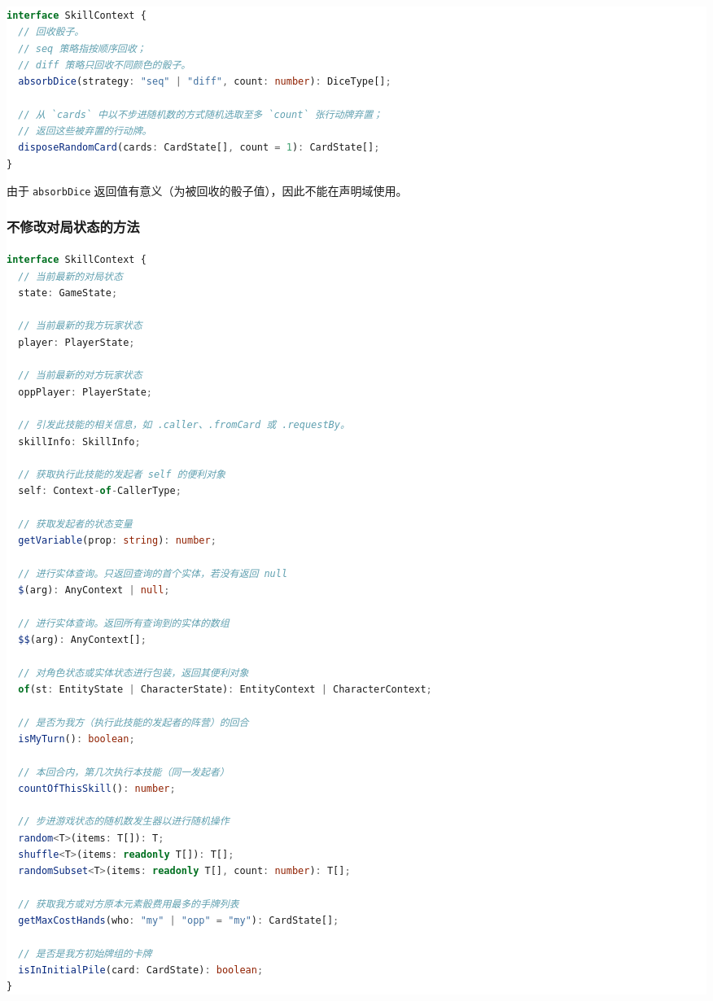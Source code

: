 ```ts
interface SkillContext {
  // 回收骰子。
  // seq 策略指按顺序回收；
  // diff 策略只回收不同颜色的骰子。
  absorbDice(strategy: "seq" | "diff", count: number): DiceType[];

  // 从 `cards` 中以不步进随机数的方式随机选取至多 `count` 张行动牌弃置；
  // 返回这些被弃置的行动牌。
  disposeRandomCard(cards: CardState[], count = 1): CardState[];
}
```

由于 `absorbDice` 返回值有意义（为被回收的骰子值），因此不能在声明域使用。

### 不修改对局状态的方法

```ts
interface SkillContext {
  // 当前最新的对局状态
  state: GameState;

  // 当前最新的我方玩家状态
  player: PlayerState;

  // 当前最新的对方玩家状态
  oppPlayer: PlayerState;

  // 引发此技能的相关信息，如 .caller、.fromCard 或 .requestBy。
  skillInfo: SkillInfo;

  // 获取执行此技能的发起者 self 的便利对象
  self: Context-of-CallerType;

  // 获取发起者的状态变量
  getVariable(prop: string): number;

  // 进行实体查询。只返回查询的首个实体，若没有返回 null
  $(arg): AnyContext | null;

  // 进行实体查询。返回所有查询到的实体的数组
  $$(arg): AnyContext[];

  // 对角色状态或实体状态进行包装，返回其便利对象
  of(st: EntityState | CharacterState): EntityContext | CharacterContext;

  // 是否为我方（执行此技能的发起者的阵营）的回合
  isMyTurn(): boolean;

  // 本回合内，第几次执行本技能（同一发起者）
  countOfThisSkill(): number;

  // 步进游戏状态的随机数发生器以进行随机操作
  random<T>(items: T[]): T;
  shuffle<T>(items: readonly T[]): T[];
  randomSubset<T>(items: readonly T[], count: number): T[];

  // 获取我方或对方原本元素骰费用最多的手牌列表
  getMaxCostHands(who: "my" | "opp" = "my"): CardState[];

  // 是否是我方初始牌组的卡牌
  isInInitialPile(card: CardState): boolean;
}
```
